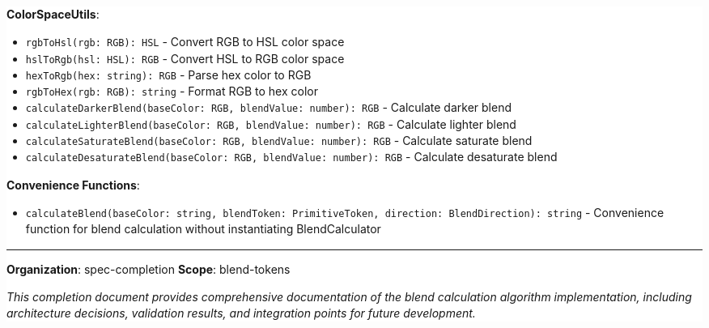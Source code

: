 **ColorSpaceUtils**:
- `rgbToHsl(rgb: RGB): HSL` - Convert RGB to HSL color space
- `hslToRgb(hsl: HSL): RGB` - Convert HSL to RGB color space
- `hexToRgb(hex: string): RGB` - Parse hex color to RGB
- `rgbToHex(rgb: RGB): string` - Format RGB to hex color
- `calculateDarkerBlend(baseColor: RGB, blendValue: number): RGB` - Calculate darker blend
- `calculateLighterBlend(baseColor: RGB, blendValue: number): RGB` - Calculate lighter blend
- `calculateSaturateBlend(baseColor: RGB, blendValue: number): RGB` - Calculate saturate blend
- `calculateDesaturateBlend(baseColor: RGB, blendValue: number): RGB` - Calculate desaturate blend

**Convenience Functions**:
- `calculateBlend(baseColor: string, blendToken: PrimitiveToken, direction: BlendDirection): string` - Convenience function for blend calculation without instantiating BlendCalculator

---

**Organization**: spec-completion
**Scope**: blend-tokens

*This completion document provides comprehensive documentation of the blend calculation algorithm implementation, including architecture decisions, validation results, and integration points for future development.*


